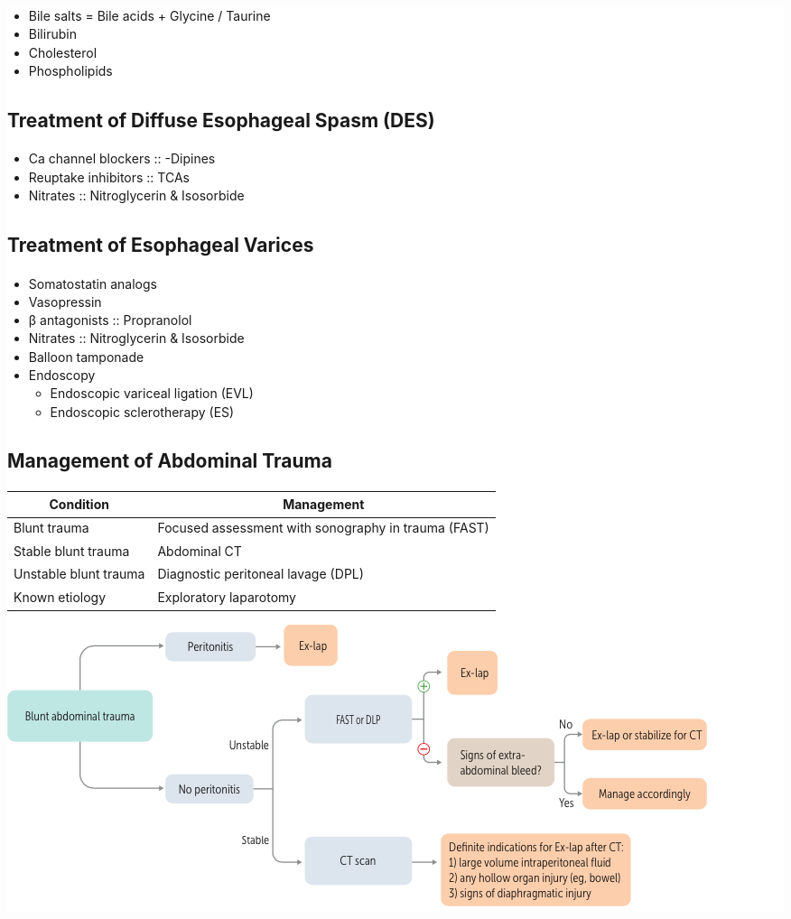 - Bile salts = Bile acids + Glycine / Taurine
- Bilirubin
- Cholesterol
- Phospholipids

## Treatment of Diffuse Esophageal Spasm (DES)

- Ca channel blockers :: -Dipines
- Reuptake inhibitors :: TCAs
- Nitrates :: Nitroglycerin & Isosorbide

## Treatment of Esophageal Varices

- Somatostatin analogs
- Vasopressin
- β antagonists :: Propranolol
- Nitrates :: Nitroglycerin & Isosorbide
- Balloon tamponade
- Endoscopy
  - Endoscopic variceal ligation (EVL)
  - Endoscopic sclerotherapy (ES)

## Management of Abdominal Trauma

|Condition|Management|
|-|-|
|Blunt trauma|Focused assessment with sonography in trauma (FAST)|
|Stable blunt trauma|Abdominal CT|
|Unstable blunt trauma|Diagnostic peritoneal lavage (DPL)|
|Known etiology|Exploratory laparotomy|

![](../Figures/Workup%20of%20Blunt%20Abdominal%20Trauma.png)
